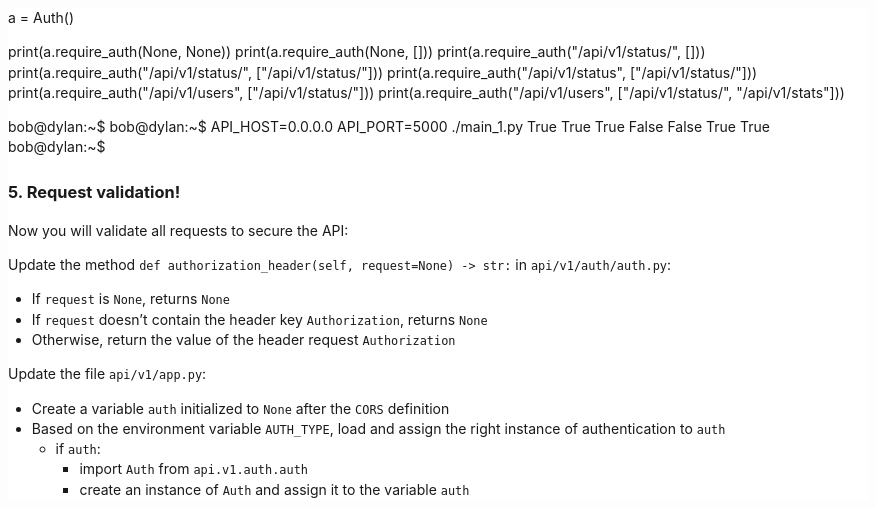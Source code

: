 a = Auth()

print(a.require_auth(None, None))
print(a.require_auth(None, []))
print(a.require_auth(&quot;/api/v1/status/&quot;, []))
print(a.require_auth(&quot;/api/v1/status/&quot;, [&quot;/api/v1/status/&quot;]))
print(a.require_auth(&quot;/api/v1/status&quot;, [&quot;/api/v1/status/&quot;]))
print(a.require_auth(&quot;/api/v1/users&quot;, [&quot;/api/v1/status/&quot;]))
print(a.require_auth(&quot;/api/v1/users&quot;, [&quot;/api/v1/status/&quot;, &quot;/api/v1/stats&quot;]))

bob@dylan:~$
bob@dylan:~$ API_HOST=0.0.0.0 API_PORT=5000 ./main_1.py
True
True
True
False
False
True
True
bob@dylan:~$
</code></pre>

<h3 class="panel-title">
    5. Request validation!
</h3>
    <p>Now you will validate all requests to secure the API:</p>

<p>Update the method <code>def authorization_header(self, request=None) -&gt; str:</code> in <code>api/v1/auth/auth.py</code>:</p>

<ul>
<li>If <code>request</code> is <code>None</code>, returns <code>None</code> </li>
<li>If <code>request</code> doesn&rsquo;t contain the header key <code>Authorization</code>, returns <code>None</code></li>
<li>Otherwise, return the value of the header request <code>Authorization</code></li>
</ul>

<p>Update the file <code>api/v1/app.py</code>:</p>

<ul>
<li>Create a variable <code>auth</code> initialized to <code>None</code> after the <code>CORS</code> definition</li>
<li>Based on the environment variable <code>AUTH_TYPE</code>, load and assign the right instance of authentication to <code>auth</code>

<ul>
<li>if <code>auth</code>:

<ul>
<li>import <code>Auth</code> from <code>api.v1.auth.auth</code></li>
<li>create an instance of <code>Auth</code> and assign it to the variable <code>auth</code></li>
</ul></li>
</ul></li>
</ul>
